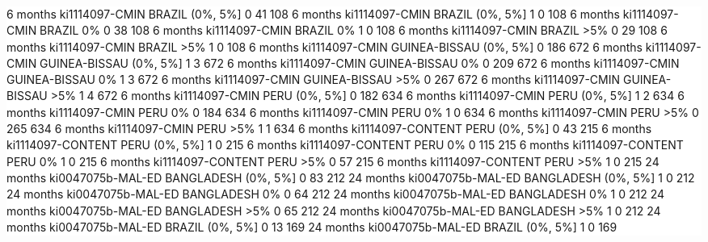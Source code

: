 6 months    ki1114097-CMIN          BRAZIL                         (0%, 5%]          0       41   108
6 months    ki1114097-CMIN          BRAZIL                         (0%, 5%]          1        0   108
6 months    ki1114097-CMIN          BRAZIL                         0%                0       38   108
6 months    ki1114097-CMIN          BRAZIL                         0%                1        0   108
6 months    ki1114097-CMIN          BRAZIL                         >5%               0       29   108
6 months    ki1114097-CMIN          BRAZIL                         >5%               1        0   108
6 months    ki1114097-CMIN          GUINEA-BISSAU                  (0%, 5%]          0      186   672
6 months    ki1114097-CMIN          GUINEA-BISSAU                  (0%, 5%]          1        3   672
6 months    ki1114097-CMIN          GUINEA-BISSAU                  0%                0      209   672
6 months    ki1114097-CMIN          GUINEA-BISSAU                  0%                1        3   672
6 months    ki1114097-CMIN          GUINEA-BISSAU                  >5%               0      267   672
6 months    ki1114097-CMIN          GUINEA-BISSAU                  >5%               1        4   672
6 months    ki1114097-CMIN          PERU                           (0%, 5%]          0      182   634
6 months    ki1114097-CMIN          PERU                           (0%, 5%]          1        2   634
6 months    ki1114097-CMIN          PERU                           0%                0      184   634
6 months    ki1114097-CMIN          PERU                           0%                1        0   634
6 months    ki1114097-CMIN          PERU                           >5%               0      265   634
6 months    ki1114097-CMIN          PERU                           >5%               1        1   634
6 months    ki1114097-CONTENT       PERU                           (0%, 5%]          0       43   215
6 months    ki1114097-CONTENT       PERU                           (0%, 5%]          1        0   215
6 months    ki1114097-CONTENT       PERU                           0%                0      115   215
6 months    ki1114097-CONTENT       PERU                           0%                1        0   215
6 months    ki1114097-CONTENT       PERU                           >5%               0       57   215
6 months    ki1114097-CONTENT       PERU                           >5%               1        0   215
24 months   ki0047075b-MAL-ED       BANGLADESH                     (0%, 5%]          0       83   212
24 months   ki0047075b-MAL-ED       BANGLADESH                     (0%, 5%]          1        0   212
24 months   ki0047075b-MAL-ED       BANGLADESH                     0%                0       64   212
24 months   ki0047075b-MAL-ED       BANGLADESH                     0%                1        0   212
24 months   ki0047075b-MAL-ED       BANGLADESH                     >5%               0       65   212
24 months   ki0047075b-MAL-ED       BANGLADESH                     >5%               1        0   212
24 months   ki0047075b-MAL-ED       BRAZIL                         (0%, 5%]          0       13   169
24 months   ki0047075b-MAL-ED       BRAZIL                         (0%, 5%]          1        0   169